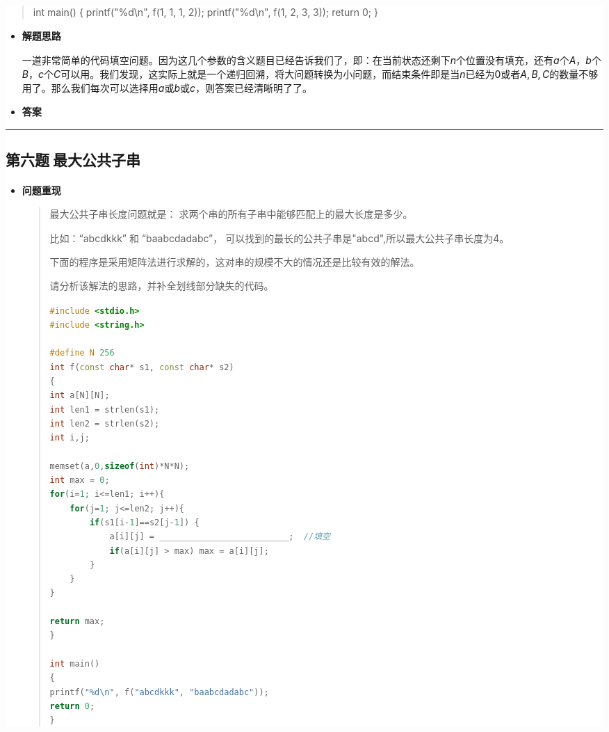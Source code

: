  >
  >int main()
  >{
  >  printf("%d\n", f(1, 1, 1, 2));
  >  printf("%d\n", f(1, 2, 3, 3));
  >  return 0;
  >}
  >
  >```

* **解题思路**

  一道非常简单的代码填空问题。因为这几个参数的含义题目已经告诉我们了，即：在当前状态还剩下$n$个位置没有填充，还有$a$个$A$，$b$个$B$，$c$个$C$可以用。我们发现，这实际上就是一个递归回溯，将大问题转换为小问题，而结束条件即是当$n$已经为$0$或者$A,B,C$的数量不够用了。那么我们每次可以选择用$a$或$b$或$c$，则答案已经清晰明了了。

* **答案**

****

## 第六题 最大公共子串

* **问题重现**

  >最大公共子串长度问题就是：
  >求两个串的所有子串中能够匹配上的最大长度是多少。
  >
  >比如：“abcdkkk” 和 “baabcdadabc”，
  >可以找到的最长的公共子串是"abcd",所以最大公共子串长度为4。
  >
  >下面的程序是采用矩阵法进行求解的，这对串的规模不大的情况还是比较有效的解法。
  >
  >请分析该解法的思路，并补全划线部分缺失的代码。
  >
  >```c++
  >#include <stdio.h>
  >#include <string.h>
  >
  >#define N 256
  >int f(const char* s1, const char* s2)
  >{
  >	int a[N][N];
  >	int len1 = strlen(s1);
  >	int len2 = strlen(s2);
  >	int i,j;
  >	
  >	memset(a,0,sizeof(int)*N*N);
  >	int max = 0;
  >	for(i=1; i<=len1; i++){
  >		for(j=1; j<=len2; j++){
  >			if(s1[i-1]==s2[j-1]) {
  >				a[i][j] = __________________________;  //填空
  >				if(a[i][j] > max) max = a[i][j];
  >			}
  >		}
  >	}
  >	
  >	return max;
  >}
  >
  >int main()
  >{
  >	printf("%d\n", f("abcdkkk", "baabcdadabc"));
  >	return 0;
  >}
  >